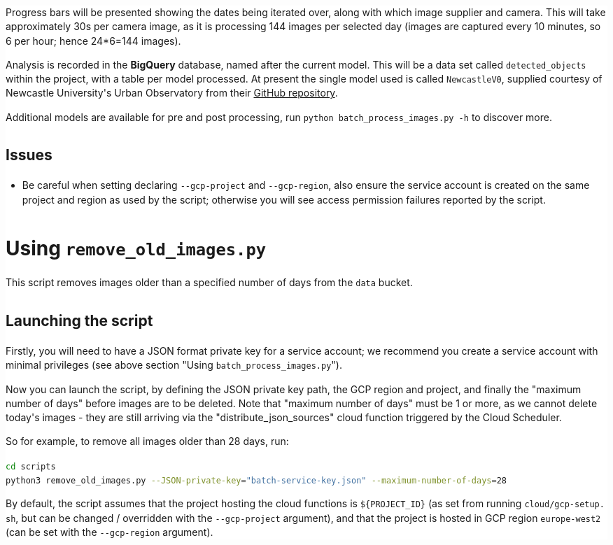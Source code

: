 Progress bars will be presented showing the dates being iterated over, along with which image
supplier and camera. This will take approximately 30s per camera image, as it is processing
144 images per selected day (images are captured every 10 minutes, so 6 per hour; hence 24*6=144 images).

Analysis is recorded in the **BigQuery** database, named after the current
model. This will be a data set called `detected_objects` within the project, with a table per model
processed. At present the single model used is called `NewcastleV0`, supplied courtesy of
Newcastle University's Urban Observatory from their [GitHub repository](https://github.com/TomKomar/uo-object_counting).

Additional models are available for pre and post processing, run `python batch_process_images.py -h` to discover more.

## Issues

* Be careful when setting declaring `--gcp-project` and `--gcp-region`, also ensure the service account is created on the
same project and region as used by the script; otherwise you will see access permission failures reported by the script.


# Using `remove_old_images.py`

This script removes images older than a specified number of days from the `data` bucket.

## Launching the script

Firstly, you will need to have a JSON format private key for a service account; we recommend you create
a service account with minimal privileges (see above section "Using `batch_process_images.py`").

Now you can launch the script, by defining the JSON private key path, the GCP region and project, and finally
the "maximum number of days" before images are to be deleted. Note that "maximum number of days" must be 1 or more,
as we cannot delete today's images - they are still arriving via the "distribute_json_sources" cloud function
triggered by the Cloud Scheduler.

So for example, to remove all images older than 28 days, run:
```bash
cd scripts
python3 remove_old_images.py --JSON-private-key="batch-service-key.json" --maximum-number-of-days=28
```

By default, the script assumes that the project hosting the cloud functions is `${PROJECT_ID}` (as set from running
`cloud/gcp-setup.sh`, but can be
changed / overridden with the `--gcp-project` argument), and that the project is hosted in GCP region `europe-west2`
(can be set with the `--gcp-region` argument).
